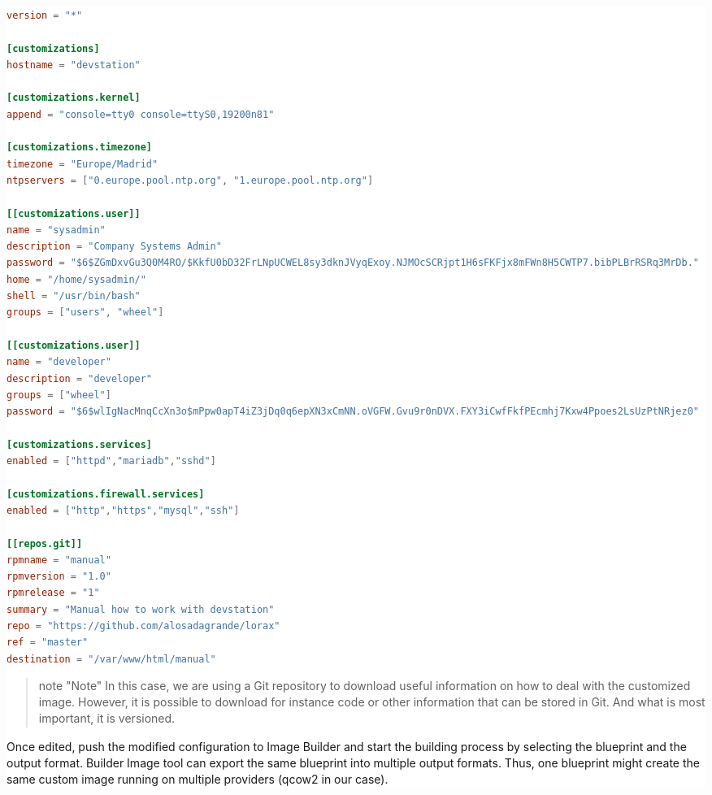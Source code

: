 ```toml
version = "*"

[customizations]
hostname = "devstation"

[customizations.kernel]
append = "console=tty0 console=ttyS0,19200n81"

[customizations.timezone]
timezone = "Europe/Madrid"
ntpservers = ["0.europe.pool.ntp.org", "1.europe.pool.ntp.org"]

[[customizations.user]]
name = "sysadmin"
description = "Company Systems Admin"
password = "$6$ZGmDxvGu3Q0M4RO/$KkfU0bD32FrLNpUCWEL8sy3dknJVyqExoy.NJMOcSCRjpt1H6sFKFjx8mFWn8H5CWTP7.bibPLBrRSRq3MrDb."
home = "/home/sysadmin/"
shell = "/usr/bin/bash"
groups = ["users", "wheel"]

[[customizations.user]]
name = "developer"
description = "developer"
groups = ["wheel"]
password = "$6$wlIgNacMnqCcXn3o$mPpw0apT4iZ3jDq0q6epXN3xCmNN.oVGFW.Gvu9r0nDVX.FXY3iCwfFkfPEcmhj7Kxw4Ppoes2LsUzPtNRjez0"

[customizations.services]
enabled = ["httpd","mariadb","sshd"]

[customizations.firewall.services]
enabled = ["http","https","mysql","ssh"]

[[repos.git]]
rpmname = "manual"
rpmversion = "1.0"
rpmrelease = "1"
summary = "Manual how to work with devstation"
repo = "https://github.com/alosadagrande/lorax"
ref = "master"
destination = "/var/www/html/manual"
```

> note "Note"
> In this case, we are using a Git repository to download useful information on how to deal with the customized image. However, it is possible to download for instance code or other information that can be stored in Git. And what is most important, it is versioned.

Once edited, push the modified configuration to Image Builder and start the building process by selecting the blueprint and the output format. Builder Image tool can export the same blueprint into multiple output formats. Thus, one blueprint might create the same custom image running on multiple providers (qcow2 in our case).
